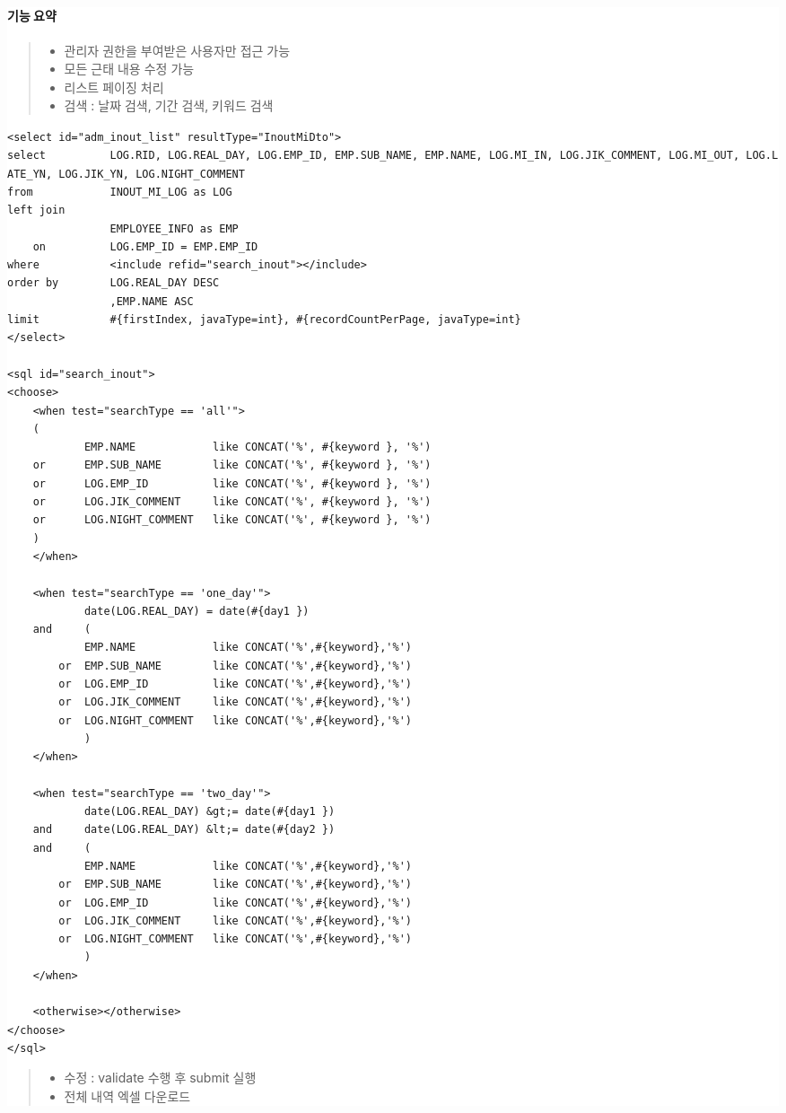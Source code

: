 
#### 기능 요약
> * 관리자 권한을 부여받은 사용자만 접근 가능
> * 모든 근태 내용 수정 가능
> * 리스트 페이징 처리
> * 검색 : 날짜 검색, 기간 검색, 키워드 검색
~~~
<select id="adm_inout_list" resultType="InoutMiDto">
select			LOG.RID, LOG.REAL_DAY, LOG.EMP_ID, EMP.SUB_NAME, EMP.NAME, LOG.MI_IN, LOG.JIK_COMMENT, LOG.MI_OUT, LOG.LATE_YN, LOG.JIK_YN, LOG.NIGHT_COMMENT
from 			INOUT_MI_LOG as LOG 
left join 
				EMPLOYEE_INFO as EMP
	on			LOG.EMP_ID = EMP.EMP_ID
where 			<include refid="search_inout"></include>
order by		LOG.REAL_DAY DESC
				,EMP.NAME ASC
limit			#{firstIndex, javaType=int}, #{recordCountPerPage, javaType=int}
</select>

<sql id="search_inout">
<choose>
	<when test="searchType == 'all'">
	(
			EMP.NAME 			like CONCAT('%', #{keyword }, '%') 
	or 		EMP.SUB_NAME	 	like CONCAT('%', #{keyword }, '%') 
	or 		LOG.EMP_ID 			like CONCAT('%', #{keyword }, '%')
	or 		LOG.JIK_COMMENT 	like CONCAT('%', #{keyword }, '%')
	or 		LOG.NIGHT_COMMENT 	like CONCAT('%', #{keyword }, '%')
	)
	</when>
	
	<when test="searchType == 'one_day'">
			date(LOG.REAL_DAY) = date(#{day1 })
	and		(
			EMP.NAME 			like CONCAT('%',#{keyword},'%') 
		or	EMP.SUB_NAME 		like CONCAT('%',#{keyword},'%') 
		or	LOG.EMP_ID 			like CONCAT('%',#{keyword},'%')
		or	LOG.JIK_COMMENT 	like CONCAT('%',#{keyword},'%')
		or	LOG.NIGHT_COMMENT 	like CONCAT('%',#{keyword},'%')
			)
	</when>
	
	<when test="searchType == 'two_day'">
			date(LOG.REAL_DAY) &gt;= date(#{day1 })
	and		date(LOG.REAL_DAY) &lt;= date(#{day2 })
	and		(
			EMP.NAME			like CONCAT('%',#{keyword},'%') 
		or	EMP.SUB_NAME		like CONCAT('%',#{keyword},'%') 
		or	LOG.EMP_ID			like CONCAT('%',#{keyword},'%')
		or	LOG.JIK_COMMENT		like CONCAT('%',#{keyword},'%')
		or	LOG.NIGHT_COMMENT	like CONCAT('%',#{keyword},'%')
			)
	</when>
	
	<otherwise></otherwise>
</choose>
</sql>
~~~
> * 수정 : validate 수행 후 submit 실행
> * 전체 내역 엑셀 다운로드
